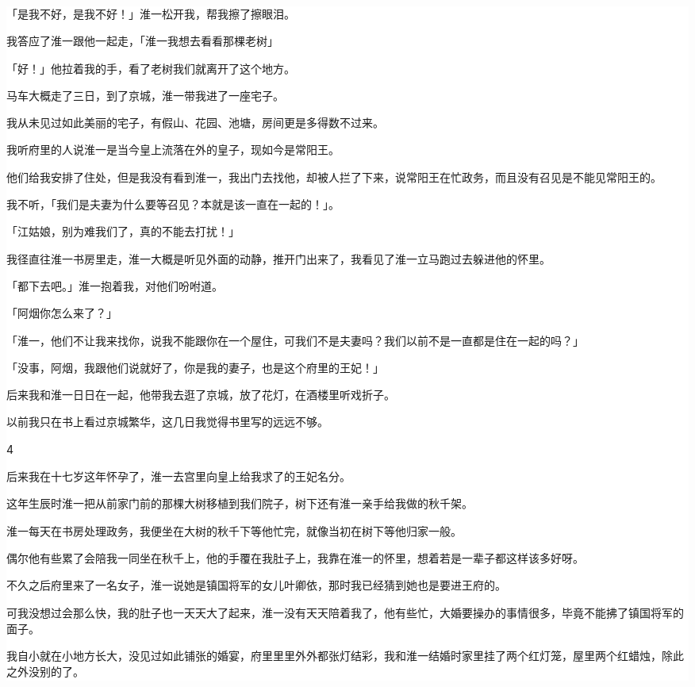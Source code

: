 
「是我不好，是我不好！」淮一松开我，帮我擦了擦眼泪。


我答应了淮一跟他一起走，「淮一我想去看看那棵老树」


「好！」他拉着我的手，看了老树我们就离开了这个地方。


马车大概走了三日，到了京城，淮一带我进了一座宅子。


我从未见过如此美丽的宅子，有假山、花园、池塘，房间更是多得数不过来。


我听府里的人说淮一是当今皇上流落在外的皇子，现如今是常阳王。


他们给我安排了住处，但是我没有看到淮一，我出门去找他，却被人拦了下来，说常阳王在忙政务，而且没有召见是不能见常阳王的。


我不听，「我们是夫妻为什么要等召见？本就是该一直在一起的！」。


「江姑娘，别为难我们了，真的不能去打扰！」


我径直往淮一书房里走，淮一大概是听见外面的动静，推开门出来了，我看见了淮一立马跑过去躲进他的怀里。


「都下去吧。」淮一抱着我，对他们吩咐道。


「阿烟你怎么来了？」


「淮一，他们不让我来找你，说我不能跟你在一个屋住，可我们不是夫妻吗？我们以前不是一直都是住在一起的吗？」


「没事，阿烟，我跟他们说就好了，你是我的妻子，也是这个府里的王妃！」


后来我和淮一日日在一起，他带我去逛了京城，放了花灯，在酒楼里听戏折子。


以前我只在书上看过京城繁华，这几日我觉得书里写的远远不够。


4


后来我在十七岁这年怀孕了，淮一去宫里向皇上给我求了的王妃名分。


这年生辰时淮一把从前家门前的那棵大树移植到我们院子，树下还有淮一亲手给我做的秋千架。


淮一每天在书房处理政务，我便坐在大树的秋千下等他忙完，就像当初在树下等他归家一般。


偶尔他有些累了会陪我一同坐在秋千上，他的手覆在我肚子上，我靠在淮一的怀里，想着若是一辈子都这样该多好呀。


不久之后府里来了一名女子，淮一说她是镇国将军的女儿叶卿依，那时我已经猜到她也是要进王府的。


可我没想过会那么快，我的肚子也一天天大了起来，淮一没有天天陪着我了，他有些忙，大婚要操办的事情很多，毕竟不能拂了镇国将军的面子。


我自小就在小地方长大，没见过如此铺张的婚宴，府里里里外外都张灯结彩，我和淮一结婚时家里挂了两个红灯笼，屋里两个红蜡烛，除此之外没别的了。

